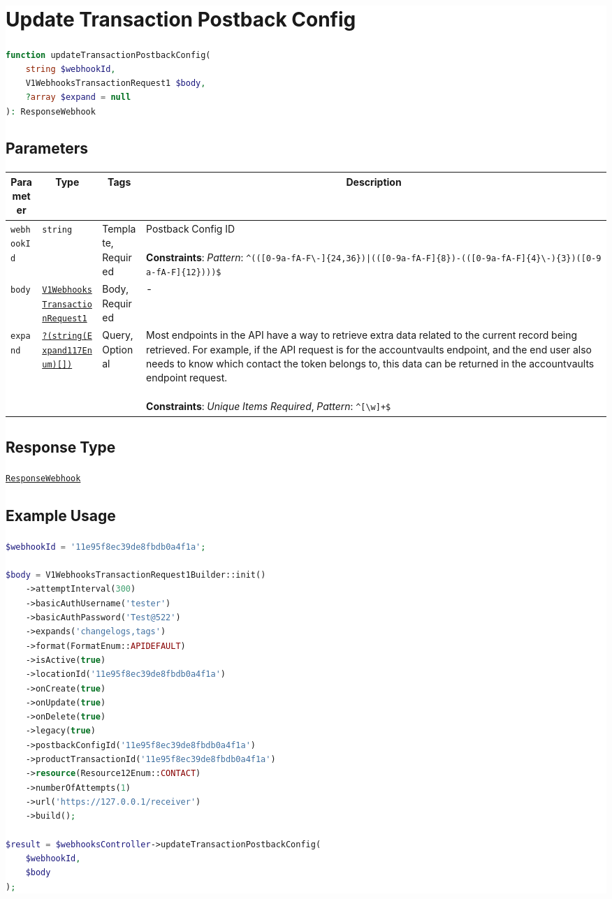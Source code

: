 
# Update Transaction Postback Config

```php
function updateTransactionPostbackConfig(
    string $webhookId,
    V1WebhooksTransactionRequest1 $body,
    ?array $expand = null
): ResponseWebhook
```

## Parameters

| Parameter | Type | Tags | Description |
|  --- | --- | --- | --- |
| `webhookId` | `string` | Template, Required | Postback Config ID<br><br>**Constraints**: *Pattern*: `^(([0-9a-fA-F\-]{24,36})\|(([0-9a-fA-F]{8})-(([0-9a-fA-F]{4}\-){3})([0-9a-fA-F]{12})))$` |
| `body` | [`V1WebhooksTransactionRequest1`](../../doc/models/v1-webhooks-transaction-request-1.md) | Body, Required | - |
| `expand` | [`?(string(Expand117Enum)[])`](../../doc/models/expand-117-enum.md) | Query, Optional | Most endpoints in the API have a way to retrieve extra data related to the current record being retrieved. For example, if the API request is for the accountvaults endpoint, and the end user also needs to know which contact the token belongs to, this data can be returned in the accountvaults endpoint request.<br><br>**Constraints**: *Unique Items Required*, *Pattern*: `^[\w]+$` |

## Response Type

[`ResponseWebhook`](../../doc/models/response-webhook.md)

## Example Usage

```php
$webhookId = '11e95f8ec39de8fbdb0a4f1a';

$body = V1WebhooksTransactionRequest1Builder::init()
    ->attemptInterval(300)
    ->basicAuthUsername('tester')
    ->basicAuthPassword('Test@522')
    ->expands('changelogs,tags')
    ->format(FormatEnum::APIDEFAULT)
    ->isActive(true)
    ->locationId('11e95f8ec39de8fbdb0a4f1a')
    ->onCreate(true)
    ->onUpdate(true)
    ->onDelete(true)
    ->legacy(true)
    ->postbackConfigId('11e95f8ec39de8fbdb0a4f1a')
    ->productTransactionId('11e95f8ec39de8fbdb0a4f1a')
    ->resource(Resource12Enum::CONTACT)
    ->numberOfAttempts(1)
    ->url('https://127.0.0.1/receiver')
    ->build();

$result = $webhooksController->updateTransactionPostbackConfig(
    $webhookId,
    $body
);
```
